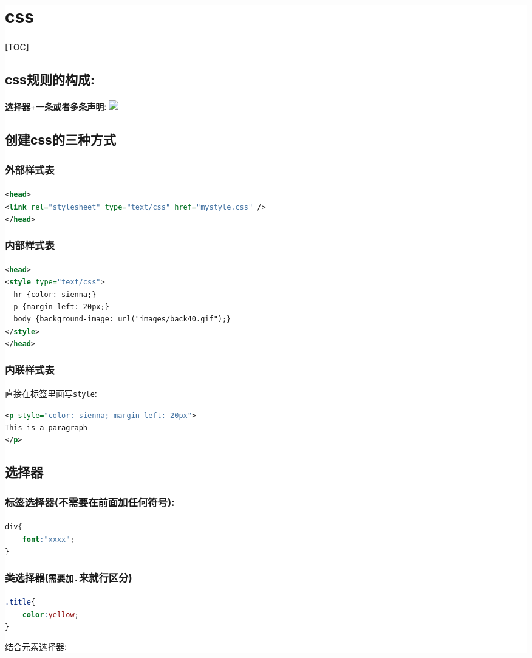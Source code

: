 # css
[TOC]

## css规则的构成:
**选择器**+**一条或者多条声明**:
![](https://gitee.com/droidman/image_bed/raw/master/20200602132406.png)


## 创建css的三种方式
### 外部样式表
```xml
<head>
<link rel="stylesheet" type="text/css" href="mystyle.css" />
</head>
```
### 内部样式表
```xml
<head>
<style type="text/css">
  hr {color: sienna;}
  p {margin-left: 20px;}
  body {background-image: url("images/back40.gif");}
</style>
</head>
```
### 内联样式表
直接在标签里面写`style`:
```xml
<p style="color: sienna; margin-left: 20px">
This is a paragraph
</p>
```



## 选择器

### 标签选择器(不需要在前面加任何符号):
```css
div{
    font:"xxxx";
}

```

### 类选择器(`需要加.`来就行区分)
```css
.title{
    color:yellow;
}
```
结合元素选择器:
